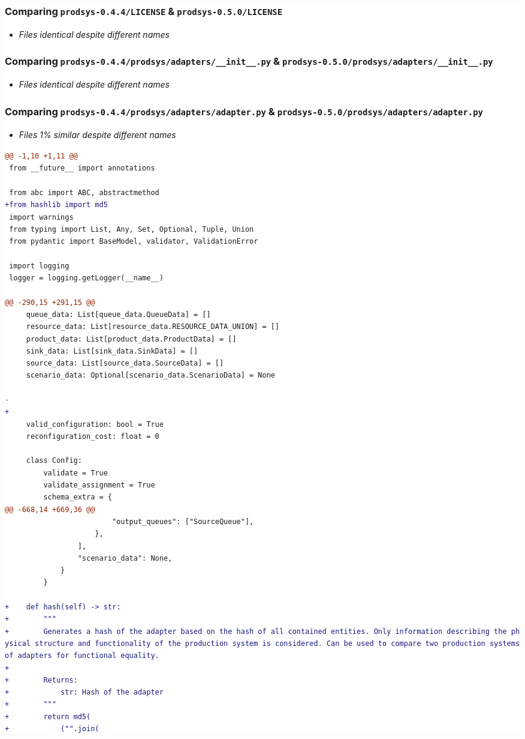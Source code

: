 ### Comparing `prodsys-0.4.4/LICENSE` & `prodsys-0.5.0/LICENSE`

 * *Files identical despite different names*

### Comparing `prodsys-0.4.4/prodsys/adapters/__init__.py` & `prodsys-0.5.0/prodsys/adapters/__init__.py`

 * *Files identical despite different names*

### Comparing `prodsys-0.4.4/prodsys/adapters/adapter.py` & `prodsys-0.5.0/prodsys/adapters/adapter.py`

 * *Files 1% similar despite different names*

```diff
@@ -1,10 +1,11 @@
 from __future__ import annotations
 
 from abc import ABC, abstractmethod
+from hashlib import md5
 import warnings
 from typing import List, Any, Set, Optional, Tuple, Union
 from pydantic import BaseModel, validator, ValidationError
 
 import logging
 logger = logging.getLogger(__name__)
 
@@ -290,15 +291,15 @@
     queue_data: List[queue_data.QueueData] = []
     resource_data: List[resource_data.RESOURCE_DATA_UNION] = []
     product_data: List[product_data.ProductData] = []
     sink_data: List[sink_data.SinkData] = []
     source_data: List[source_data.SourceData] = []
     scenario_data: Optional[scenario_data.ScenarioData] = None
 
-    
+
     valid_configuration: bool = True
     reconfiguration_cost: float = 0
 
     class Config:
         validate = True
         validate_assignment = True
         schema_extra = {
@@ -668,14 +669,36 @@
                         "output_queues": ["SourceQueue"],
                     },
                 ],
                 "scenario_data": None,
             }
         }
 
+    def hash(self) -> str:
+        """
+        Generates a hash of the adapter based on the hash of all contained entities. Only information describing the physical structure and functionality of the production system is considered. Can be used to compare two production systems of adapters for functional equality.
+
+        Returns:
+            str: Hash of the adapter
+        """
+        return md5(
+            ("".join(
```